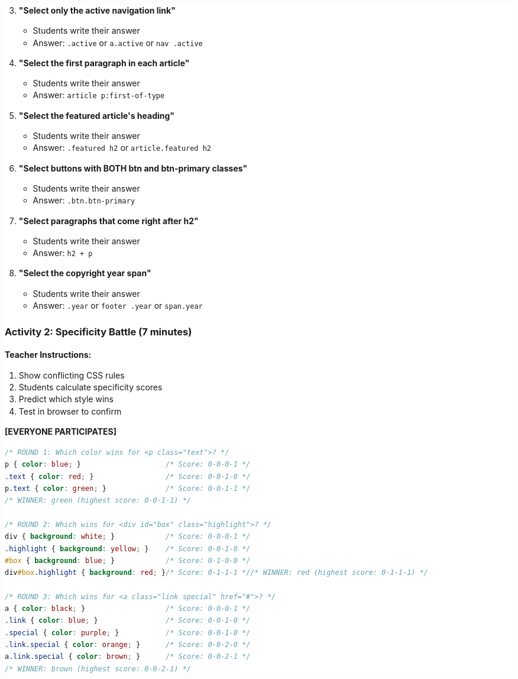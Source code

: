 3. **"Select only the active navigation link"**
   - Students write their answer
   - Answer: `.active` or `a.active` or `nav .active`

4. **"Select the first paragraph in each article"**
   - Students write their answer
   - Answer: `article p:first-of-type`

5. **"Select the featured article's heading"**
   - Students write their answer
   - Answer: `.featured h2` or `article.featured h2`

6. **"Select buttons with BOTH btn and btn-primary classes"**
   - Students write their answer
   - Answer: `.btn.btn-primary`
7. **"Select paragraphs that come right after h2"**
   - Students write their answer
   - Answer: `h2 + p`

8. **"Select the copyright year span"**
   - Students write their answer
   - Answer: `.year` or `footer .year` or `span.year`

### Activity 2: Specificity Battle (7 minutes)

**Teacher Instructions:**
1. Show conflicting CSS rules
2. Students calculate specificity scores
3. Predict which style wins
4. Test in browser to confirm

**[EVERYONE PARTICIPATES]**

```css
/* ROUND 1: Which color wins for <p class="text">? */
p { color: blue; }                    /* Score: 0-0-0-1 */
.text { color: red; }                 /* Score: 0-0-1-0 */
p.text { color: green; }              /* Score: 0-0-1-1 */
/* WINNER: green (highest score: 0-0-1-1) */

/* ROUND 2: Which wins for <div id="box" class="highlight">? */
div { background: white; }            /* Score: 0-0-0-1 */
.highlight { background: yellow; }    /* Score: 0-0-1-0 */
#box { background: blue; }            /* Score: 0-1-0-0 */
div#box.highlight { background: red; }/* Score: 0-1-1-1 *//* WINNER: red (highest score: 0-1-1-1) */

/* ROUND 3: Which wins for <a class="link special" href="#">? */
a { color: black; }                   /* Score: 0-0-0-1 */
.link { color: blue; }                /* Score: 0-0-1-0 */
.special { color: purple; }           /* Score: 0-0-1-0 */
.link.special { color: orange; }      /* Score: 0-0-2-0 */
a.link.special { color: brown; }      /* Score: 0-0-2-1 */
/* WINNER: brown (highest score: 0-0-2-1) */
```
